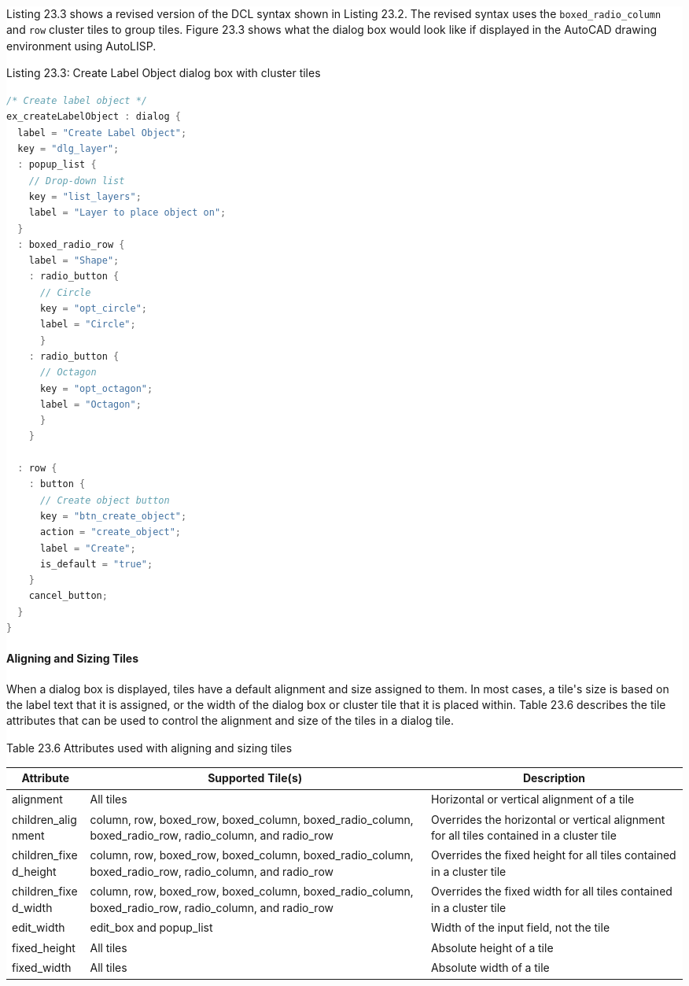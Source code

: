 Listing 23.3 shows a revised version of the DCL syntax shown in Listing 23.2. The revised syntax uses the `boxed_radio_column` and `row` cluster tiles to group tiles. Figure 23.3 shows what the dialog box would look like if displayed in the AutoCAD drawing environment using AutoLISP.

Listing 23.3: Create Label Object dialog box with cluster tiles

```c
/* Create label object */ 
ex_createLabelObject : dialog { 
  label = "Create Label Object"; 
  key = "dlg_layer"; 
  : popup_list { 
    // Drop-down list 
    key = "list_layers"; 
    label = "Layer to place object on"; 
  } 
  : boxed_radio_row { 
    label = "Shape"; 
    : radio_button { 
      // Circle 
      key = "opt_circle"; 
      label = "Circle"; 
      } 
    : radio_button { 
      // Octagon 
      key = "opt_octagon"; 
      label = "Octagon"; 
      } 
    } 
  
  : row { 
    : button { 
      // Create object button 
      key = "btn_create_object"; 
      action = "create_object"; 
      label = "Create"; 
      is_default = "true"; 
    } 
    cancel_button; 
  } 
}
```

#### Aligning and Sizing Tiles

When a dialog box is displayed, tiles have a default alignment and size assigned to them. In most cases, a tile's size is based on the label text that it is assigned, or the width of the dialog box or cluster tile that it is placed within. Table 23.6 describes the tile attributes that can be used to control the alignment and size of the tiles in a dialog tile.

Table 23.6 Attributes used with aligning and sizing tiles

|  Attribute | Supported Tile(s)  | Description   |
|---|---|---|
| alignment  | All tiles  | Horizontal or vertical alignment of a tile  |
| children_alignment |  column, row, boxed_row, boxed_column, boxed_radio_column, boxed_radio_row, radio_column, and radio_row  |  Overrides the horizontal or vertical alignment for all tiles contained in a cluster tile |
| children_fixed_height | column, row, boxed_row, boxed_column, boxed_radio_column, boxed_radio_row, radio_column, and radio_row  | Overrides the fixed height for all tiles contained in a cluster tile  |
| children_fixed_width | column, row, boxed_row, boxed_column, boxed_radio_column, boxed_radio_row, radio_column, and radio_row  |  Overrides the fixed width for all tiles contained in a cluster tile |
| edit_width |  edit_box and popup_list  |  Width of the input field, not the tile  |
| fixed_height  |  All tiles |  Absolute height of a tile  |
| fixed_width  |  All tiles  |  Absolute width of a tile  |